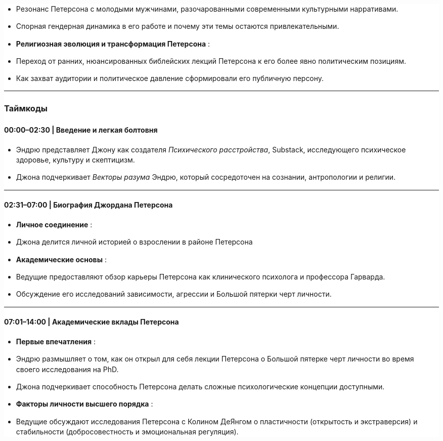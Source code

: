  * Резонанс Петерсона с молодыми мужчинами, разочарованными современными культурными нарративами.

 * Спорная гендерная динамика в его работе и почему эти темы остаются привлекательными.

 * **Религиозная эволюция и трансформация Петерсона** :

 * Переход от ранних, нюансированных библейских лекций Петерсона к его более явно политическим позициям.

 * Как захват аудитории и политическое давление сформировали его публичную персону.




* * *

### Таймкоды


#### **00:00–02:30 | Введение и легкая болтовня**


 * Эндрю представляет Джону как создателя _Психического расстройства_, Substack, исследующего психическое здоровье, культуру и скептицизм.

 * Джона подчеркивает _Векторы разума_ Эндрю, который сосредоточен на сознании, антропологии и религии.




* * *

#### **02:31–07:00 | Биография Джордана Петерсона**


 * **Личное соединение** :

 * Джона делится личной историей о взрослении в районе Петерсона

 * **Академические основы** :

 * Ведущие предоставляют обзор карьеры Петерсона как клинического психолога и профессора Гарварда.

 * Обсуждение его исследований зависимости, агрессии и Большой пятерки черт личности.




* * *

#### **07:01–14:00 | Академические вклады Петерсона**


 * **Первые впечатления** :

 * Эндрю размышляет о том, как он открыл для себя лекции Петерсона о Большой пятерке черт личности во время своего исследования на PhD.

 * Джона подчеркивает способность Петерсона делать сложные психологические концепции доступными.

 * **Факторы личности высшего порядка** :

 * Ведущие обсуждают исследования Петерсона с Колином ДеЯнгом о пластичности (открытость и экстраверсия) и стабильности (добросовестность и эмоциональная регуляция).
